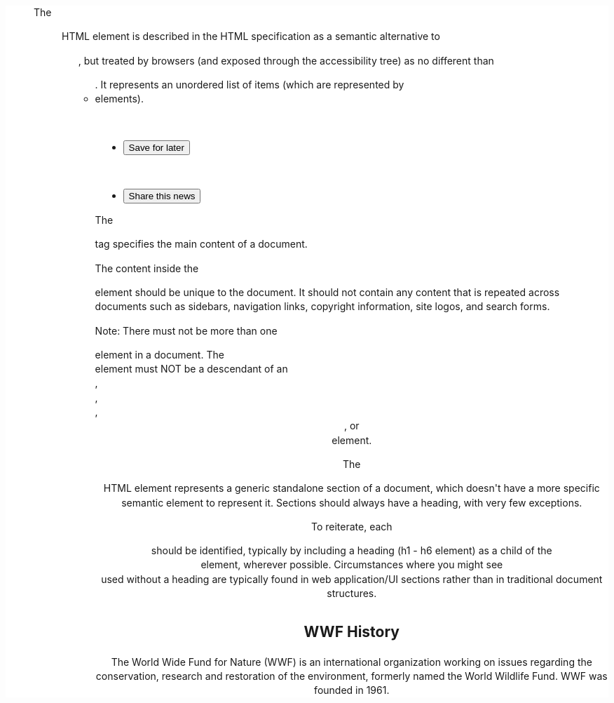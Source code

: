 



**<menu>**



The <menu> HTML element is described in the HTML specification as a semantic alternative to <ul>, but treated by browsers (and exposed through the accessibility tree) as no different than <ul>. It represents an unordered list of items (which are represented by <li> elements).



<menu>

​	<li><button id="save">Save for later</button></li>

​	<li><button id="share">Share this news</button></li>

</menu>





**<main>**



The <main> tag specifies the main content of a document.

The content inside the <main> element should be unique to the document. It should not contain any content that is repeated across documents such as sidebars, navigation links, copyright information, site logos, and search forms.

Note: There must not be more than one <main> element in a document. The <main> element must NOT be a descendant of an <article>, <aside>, <footer>, <header>, or <nav> element.





**<section>**



The <section> HTML element represents a generic standalone section of a document, which doesn't have a more specific semantic element to represent it. Sections should always have a heading, with very few exceptions.



To reiterate, each <section> should be identified, typically by including a heading (h1 - h6 element) as a child of the <section> element, wherever possible. Circumstances where you might see <section> used without a heading are typically found in web application/UI sections rather than in traditional document structures.



<section>

<h2>WWF History</h2>

<p>The World Wide Fund for Nature (WWF) is an international organization working on issues regarding the conservation, research and restoration of the environment, formerly named the World Wildlife Fund. WWF was founded in 1961.</p>

</section>
